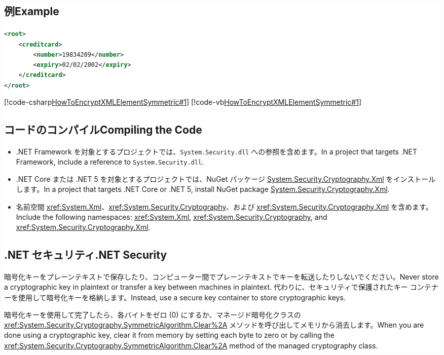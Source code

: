 ## <a name="example"></a><span data-ttu-id="a94eb-129">例</span><span class="sxs-lookup"><span data-stu-id="a94eb-129">Example</span></span>  
  
```xml  
<root>  
    <creditcard>  
        <number>19834209</number>  
        <expiry>02/02/2002</expiry>  
    </creditcard>  
</root>  
```  
  
 [!code-csharp[HowToEncryptXMLElementSymmetric#1](../../../samples/snippets/csharp/VS_Snippets_CLR/HowToEncryptXMLElementSymmetric/cs/sample.cs#1)]
 [!code-vb[HowToEncryptXMLElementSymmetric#1](../../../samples/snippets/visualbasic/VS_Snippets_CLR/HowToEncryptXMLElementSymmetric/vb/sample.vb#1)]  
  
## <a name="compiling-the-code"></a><span data-ttu-id="a94eb-130">コードのコンパイル</span><span class="sxs-lookup"><span data-stu-id="a94eb-130">Compiling the Code</span></span>  
  
- <span data-ttu-id="a94eb-131">.NET Framework を対象とするプロジェクトでは、`System.Security.dll` への参照を含めます。</span><span class="sxs-lookup"><span data-stu-id="a94eb-131">In a project that targets .NET Framework, include a reference to `System.Security.dll`.</span></span>

- <span data-ttu-id="a94eb-132">.NET Core または .NET 5 を対象とするプロジェクトでは、NuGet パッケージ [System.Security.Cryptography.Xml](https://www.nuget.org/packages/System.Security.Cryptography.Xml) をインストールします。</span><span class="sxs-lookup"><span data-stu-id="a94eb-132">In a project that targets .NET Core or .NET 5, install NuGet package [System.Security.Cryptography.Xml](https://www.nuget.org/packages/System.Security.Cryptography.Xml).</span></span>
  
- <span data-ttu-id="a94eb-133">名前空間 <xref:System.Xml>、<xref:System.Security.Cryptography>、および <xref:System.Security.Cryptography.Xml> を含めます。</span><span class="sxs-lookup"><span data-stu-id="a94eb-133">Include the following namespaces: <xref:System.Xml>, <xref:System.Security.Cryptography>, and <xref:System.Security.Cryptography.Xml>.</span></span>  
  
## <a name="net-security"></a><span data-ttu-id="a94eb-134">.NET セキュリティ</span><span class="sxs-lookup"><span data-stu-id="a94eb-134">.NET Security</span></span>

<span data-ttu-id="a94eb-135">暗号化キーをプレーンテキストで保存したり、コンピューター間でプレーンテキストでキーを転送したりしないでください。</span><span class="sxs-lookup"><span data-stu-id="a94eb-135">Never store a cryptographic key in plaintext or transfer a key between machines in plaintext.</span></span>  <span data-ttu-id="a94eb-136">代わりに、セキュリティで保護されたキー コンテナーを使用して暗号化キーを格納します。</span><span class="sxs-lookup"><span data-stu-id="a94eb-136">Instead, use a secure key container to store cryptographic keys.</span></span>  
  
<span data-ttu-id="a94eb-137">暗号化キーを使用して完了したら、各バイトをゼロ (0) にするか、マネージド暗号化クラスの <xref:System.Security.Cryptography.SymmetricAlgorithm.Clear%2A> メソッドを呼び出してメモリから消去します。</span><span class="sxs-lookup"><span data-stu-id="a94eb-137">When you are done using a cryptographic key, clear it from memory by setting each byte to zero or by calling the <xref:System.Security.Cryptography.SymmetricAlgorithm.Clear%2A> method of the managed cryptography class.</span></span>  
  